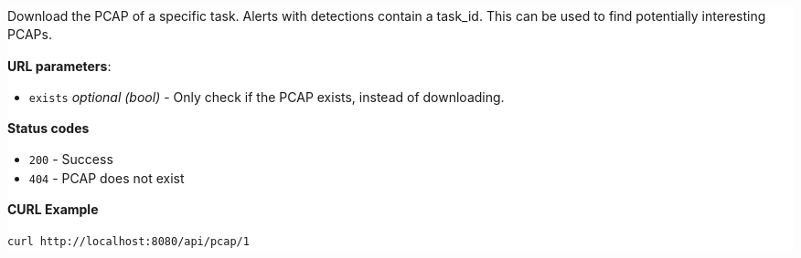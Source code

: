 Download the PCAP of a specific task. Alerts with detections contain a task_id. This can be used
to find potentially interesting PCAPs.

**URL parameters**:

* `exists` *optional* *(bool)* - Only check if the PCAP exists, instead of downloading.

**Status codes**

* `200` - Success
* `404` - PCAP does not exist

**CURL Example**

```bash
curl http://localhost:8080/api/pcap/1
```

